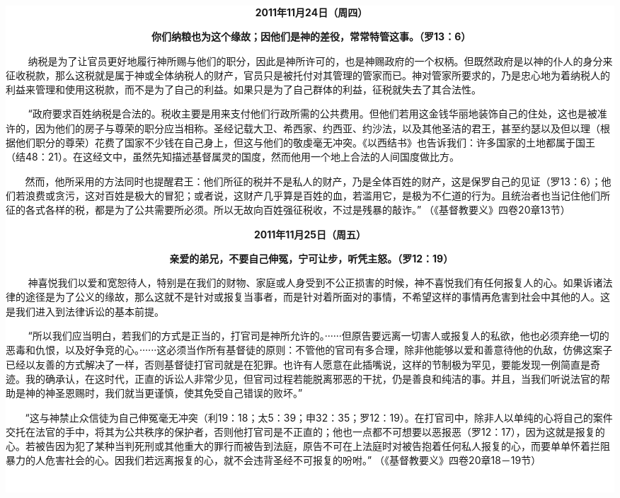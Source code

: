 <p style="text-align: center;">
   <strong>2011年11月24日（周四）</strong>
</p>

<p style="text-align: center;">
  <strong> 你们纳粮也为这个缘故；因他们是神的差役，常常特管这事。（罗13：6）</strong>
</p>

        纳税是为了让官员更好地履行神所赐与他们的职分，因此是神所许可的，也是神赐政府的一个权柄。但既然政府是以神的仆人的身分来征收税款，那么这税就是属于神或全体纳税人的财产，官员只是被托付对其管理的管家而已。神对管家所要求的，乃是忠心地为着纳税人的利益来管理和使用这税款，而不是为了自己的利益。如果只是为了自己群体的利益，征税就失去了其合法性。

        “政府要求百姓纳税是合法的。税收主要是用来支付他们行政所需的公共费用。但他们若用这金钱华丽地装饰自己的住处，这也是被准许的，因为他们的房子与尊荣的职分应当相称。圣经记载大卫、希西家、约西亚、约沙法，以及其他圣洁的君王，甚至约瑟以及但以理（根据他们职分的尊荣）花费了国家不少钱在自己身上，但这与他们的敬虔毫无冲突。《以西结书》也告诉我们：许多国家的土地都属于国王（结48：21）。在这经文中，虽然先知描述基督属灵的国度，然而他用一个地上合法的人间国度做比方。

       然而，他所采用的方法同时也提醒君王：他们所征的税并不是私人的财产，乃是全体百姓的财产，这是保罗自己的见证（罗13：6）；他们若浪费或贪污，这对百姓是极大的冒犯；或者说，这财产几乎算是百姓的血，若滥用它，是极为不仁道的行为。且统治者也当记住他们所征的各式各样的税，都是为了公共需要所必须。所以无故向百姓强征税收，不过是残暴的敲诈。” （《基督教要义》四卷20章13节）

<p style="text-align: center;">
  <strong>2011年11月25日（周五）</strong>
</p>

<p style="text-align: center;">
  <strong> 亲爱的弟兄，不要自己伸冤，宁可让步，听凭主怒。（罗12：19）</strong>
</p>

        神喜悦我们以爱和宽恕待人，特别是在我们的财物、家庭或人身受到不公正损害的时候，神不喜悦我们有任何报复人的心。如果诉诸法律的途径是为了公义的缘故，那么这就不是针对或报复当事者，而是针对着所面对的事情，不希望这样的事情再危害到社会中其他的人。这是我们进入到法律诉讼的基本前提。

        “所以我们应当明白，若我们的方式是正当的，打官司是神所允许的。······但原告要远离一切害人或报复人的私欲，他也必须弃绝一切的恶毒和仇恨，以及好争竞的心。······这必须当作所有基督徒的原则：不管他的官司有多合理，除非他能够以爱和善意待他的仇敌，仿佛这案子已经以友善的方式解决了一样，否则基督徒打官司就是在犯罪。也许有人愿意在此插嘴说，这样的节制极为罕见，要能发现一例简直是奇迹。我的确承认，在这时代，正直的诉讼人非常少见，但官司过程若能脱离邪恶的干扰，仍是善良和纯洁的事。并且，当我们听说法官的帮助是神的神圣恩赐时，我们就当更谨慎，使其免受自己错误的败坏。”

       “这与神禁止众信徒为自己伸冤毫无冲突（利19：18；太5：39；申32：35；罗12：19）。在打官司中，除非人以单纯的心将自己的案件交托在法官的手中，将其为公共秩序的保护者，否则他打官司是不正直的；他也一点都不可想要以恶报恶（罗12：17），因为这就是报复的心。若被告因为犯了某种当判死刑或其他重大的罪行而被告到法庭，原告不可在上法庭时对被告抱着任何私人报复的心，而要单单怀着拦阻暴力的人危害社会的心。因我们若远离报复的心，就不会违背圣经不可报复的吩咐。” （《基督教要义》四卷20章18－19节）

&nbsp;
